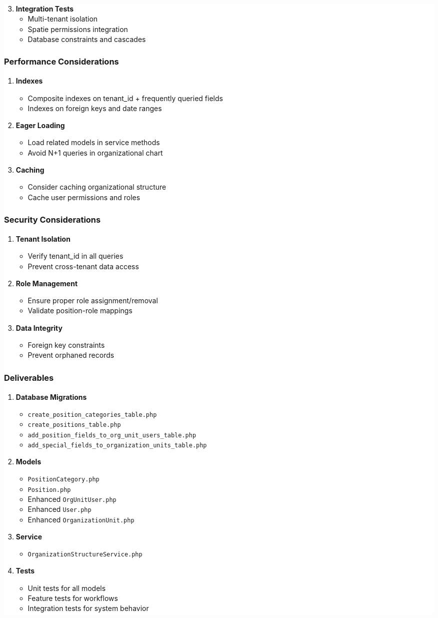 3. **Integration Tests**
   - Multi-tenant isolation
   - Spatie permissions integration
   - Database constraints and cascades

### Performance Considerations

1. **Indexes**
   - Composite indexes on tenant_id + frequently queried fields
   - Indexes on foreign keys and date ranges

2. **Eager Loading**
   - Load related models in service methods
   - Avoid N+1 queries in organizational chart

3. **Caching**
   - Consider caching organizational structure
   - Cache user permissions and roles

### Security Considerations

1. **Tenant Isolation**
   - Verify tenant_id in all queries
   - Prevent cross-tenant data access

2. **Role Management**
   - Ensure proper role assignment/removal
   - Validate position-role mappings

3. **Data Integrity**
   - Foreign key constraints
   - Prevent orphaned records

### Deliverables

1. **Database Migrations**
   - `create_position_categories_table.php`
   - `create_positions_table.php`
   - `add_position_fields_to_org_unit_users_table.php`
   - `add_special_fields_to_organization_units_table.php`

2. **Models**
   - `PositionCategory.php`
   - `Position.php`
   - Enhanced `OrgUnitUser.php`
   - Enhanced `User.php`
   - Enhanced `OrganizationUnit.php`

3. **Service**
   - `OrganizationStructureService.php`

4. **Tests**
   - Unit tests for all models
   - Feature tests for workflows
   - Integration tests for system behavior
